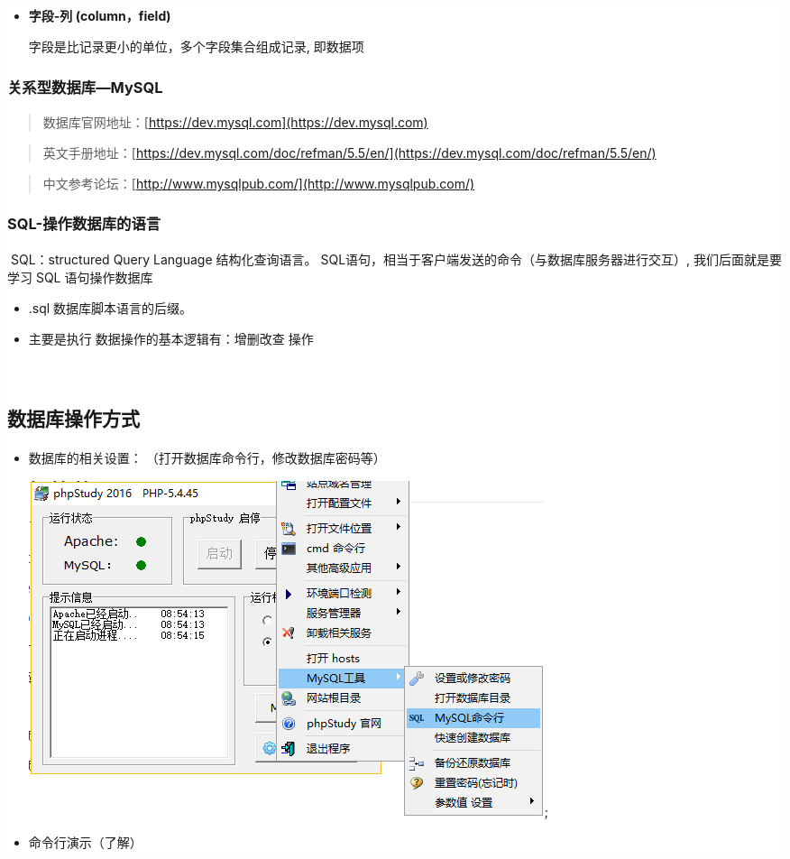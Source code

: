 
+ **字段-列 (column，field)**

  字段是比记录更小的单位，多个字段集合组成记录, 即数据项



### 关系型数据库—MySQL

> 数据库官网地址：[https://dev.mysql.com](https://dev.mysql.com)

> 英文手册地址：[https://dev.mysql.com/doc/refman/5.5/en/](https://dev.mysql.com/doc/refman/5.5/en/)

> 中文参考论坛：[http://www.mysqlpub.com/](http://www.mysqlpub.com/)



###  SQL-操作数据库的语言

​	SQL：structured Query Language 结构化查询语言。
​	SQL语句，相当于客户端发送的命令（与数据库服务器进行交互）, 我们后面就是要学习 SQL 语句操作数据库

- .sql  数据库脚本语言的后缀。  

- 主要是执行 数据操作的基本逻辑有：增删改查 操作

  ​

## 数据库操作方式  
- 数据库的相关设置： （打开数据库命令行，修改数据库密码等）

  ![](img/mysqlcmd01.png);

- 命令行演示（了解）